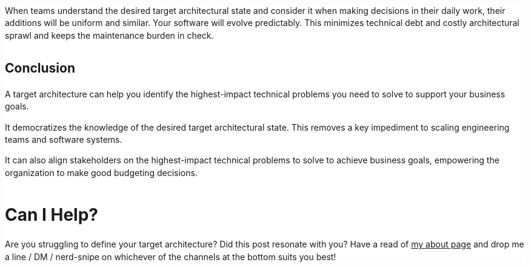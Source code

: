 When teams understand the desired target architectural state and consider it when making decisions in their daily work, their additions will be uniform and similar. Your software will evolve predictably. This minimizes technical debt and costly architectural sprawl and keeps the maintenance burden in check.

## Conclusion

A target architecture can help you identify the highest-impact technical problems you need to solve to support your business goals.

It democratizes the knowledge of the desired target architectural state. This removes a key impediment to scaling engineering teams and software systems.

It can also align stakeholders on the highest-impact technical problems to solve to achieve business goals, empowering the organization to make good budgeting decisions.

# Can I Help?

Are you struggling to define your target architecture? Did this post resonate with you? Have a read of [my about page](https://www.andrew-best.com/about/) and drop me a line / DM / nerd-snipe on whichever of the channels at the bottom suits you best!
